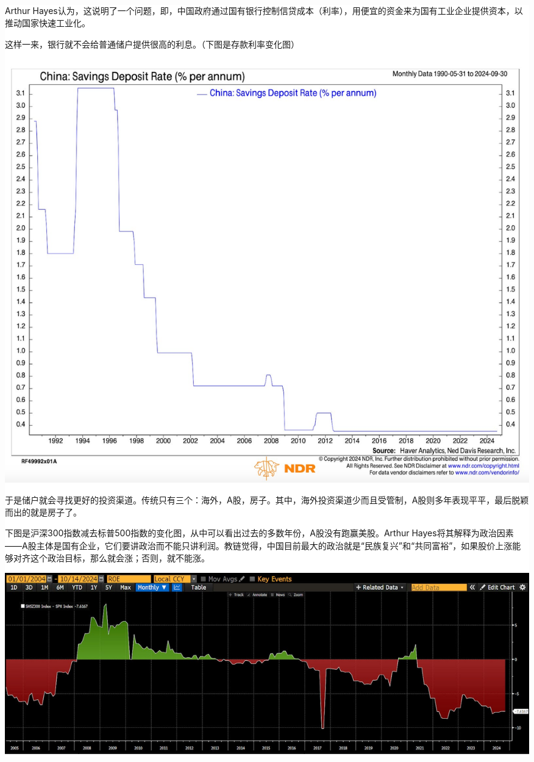 Arthur Hayes认为，这说明了一个问题，即，中国政府通过国有银行控制信贷成本（利率），用便宜的资金来为国有工业企业提供资本，以推动国家快速工业化。

这样一来，银行就不会给普通储户提供很高的利息。（下图是存款利率变化图）

![](2024-10-30-A03.jpg)

于是储户就会寻找更好的投资渠道。传统只有三个：海外，A股，房子。其中，海外投资渠道少而且受管制，A股则多年表现平平，最后脱颖而出的就是房子了。

下图是沪深300指数减去标普500指数的变化图，从中可以看出过去的多数年份，A股没有跑赢美股。Arthur Hayes将其解释为政治因素——A股主体是国有企业，它们要讲政治而不能只讲利润。教链觉得，中国目前最大的政治就是“民族复兴”和“共同富裕”，如果股价上涨能够对齐这个政治目标，那么就会涨；否则，就不能涨。

![](2024-10-30-A04.jpg)
